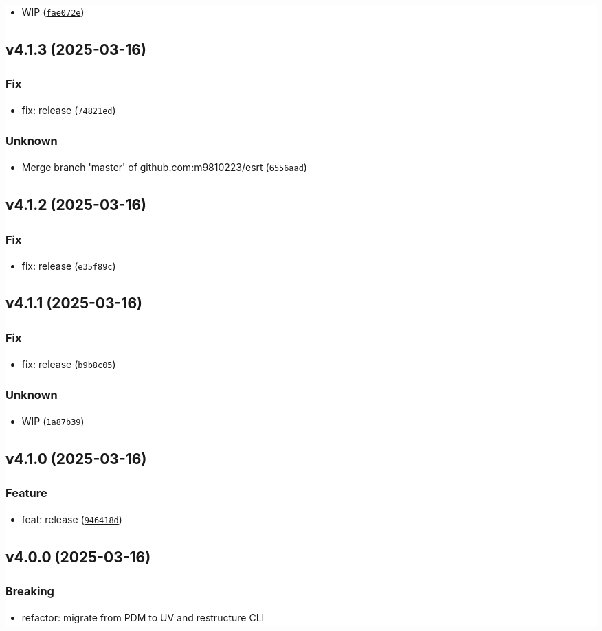 * WIP ([`fae072e`](https://github.com/m9810223/esrt/commit/fae072ee00f3b83be235d04076aaf1e6c0620dd2))


## v4.1.3 (2025-03-16)

### Fix

* fix: release ([`74821ed`](https://github.com/m9810223/esrt/commit/74821ed9bf6eb25cbca6ba14b59b19623e6b21b0))

### Unknown

* Merge branch &#39;master&#39; of github.com:m9810223/esrt ([`6556aad`](https://github.com/m9810223/esrt/commit/6556aad13f4b752ac6818fd9bb93d7915af6ce01))


## v4.1.2 (2025-03-16)

### Fix

* fix: release ([`e35f89c`](https://github.com/m9810223/esrt/commit/e35f89c376b33e87873b4f7afd9ec4f2c0db25bc))


## v4.1.1 (2025-03-16)

### Fix

* fix: release ([`b9b8c05`](https://github.com/m9810223/esrt/commit/b9b8c057d2679bacc7c72a32c4470a93600826d6))

### Unknown

* WIP ([`1a87b39`](https://github.com/m9810223/esrt/commit/1a87b39bc2fa2c9870a8e4a6f29182a369048e37))


## v4.1.0 (2025-03-16)

### Feature

* feat: release ([`946418d`](https://github.com/m9810223/esrt/commit/946418dd5dce8fabbf8d820fbe0a18e2706e338a))


## v4.0.0 (2025-03-16)

### Breaking

* refactor: migrate from PDM to UV and restructure CLI
